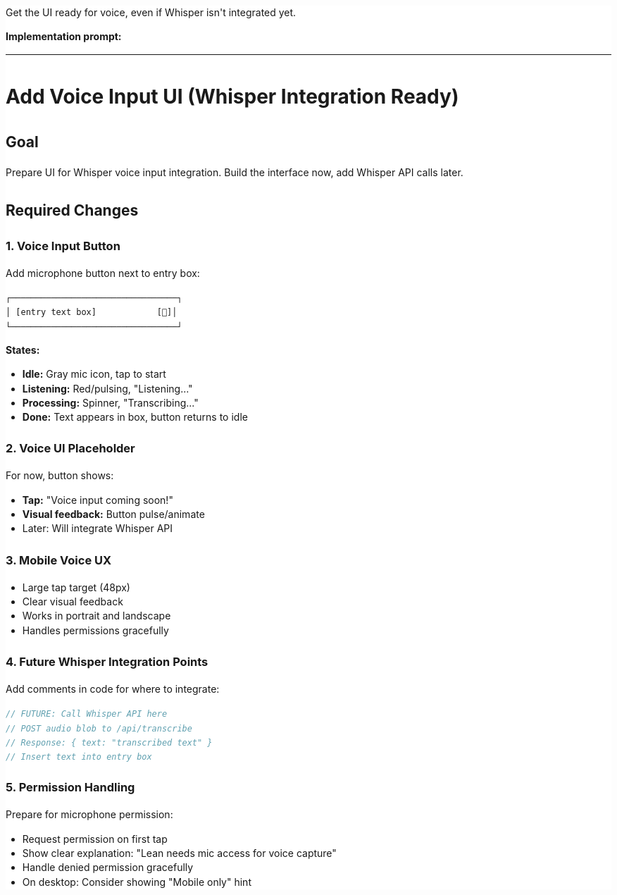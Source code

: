 Get the UI ready for voice, even if Whisper isn't integrated yet.

**Implementation prompt:**

---

# Add Voice Input UI (Whisper Integration Ready)

## Goal
Prepare UI for Whisper voice input integration. Build the interface now, add Whisper API calls later.

## Required Changes

### 1. Voice Input Button
Add microphone button next to entry box:
```
┌─────────────────────────────────┐
│ [entry text box]            [🎤]│
└─────────────────────────────────┘
```

**States:**
- **Idle:** Gray mic icon, tap to start
- **Listening:** Red/pulsing, "Listening..."
- **Processing:** Spinner, "Transcribing..."
- **Done:** Text appears in box, button returns to idle

### 2. Voice UI Placeholder
For now, button shows:
- **Tap:** "Voice input coming soon!"
- **Visual feedback:** Button pulse/animate
- Later: Will integrate Whisper API

### 3. Mobile Voice UX
- Large tap target (48px)
- Clear visual feedback
- Works in portrait and landscape
- Handles permissions gracefully

### 4. Future Whisper Integration Points
Add comments in code for where to integrate:
```javascript
// FUTURE: Call Whisper API here
// POST audio blob to /api/transcribe
// Response: { text: "transcribed text" }
// Insert text into entry box
```

### 5. Permission Handling
Prepare for microphone permission:
- Request permission on first tap
- Show clear explanation: "Lean needs mic access for voice capture"
- Handle denied permission gracefully
- On desktop: Consider showing "Mobile only" hint
